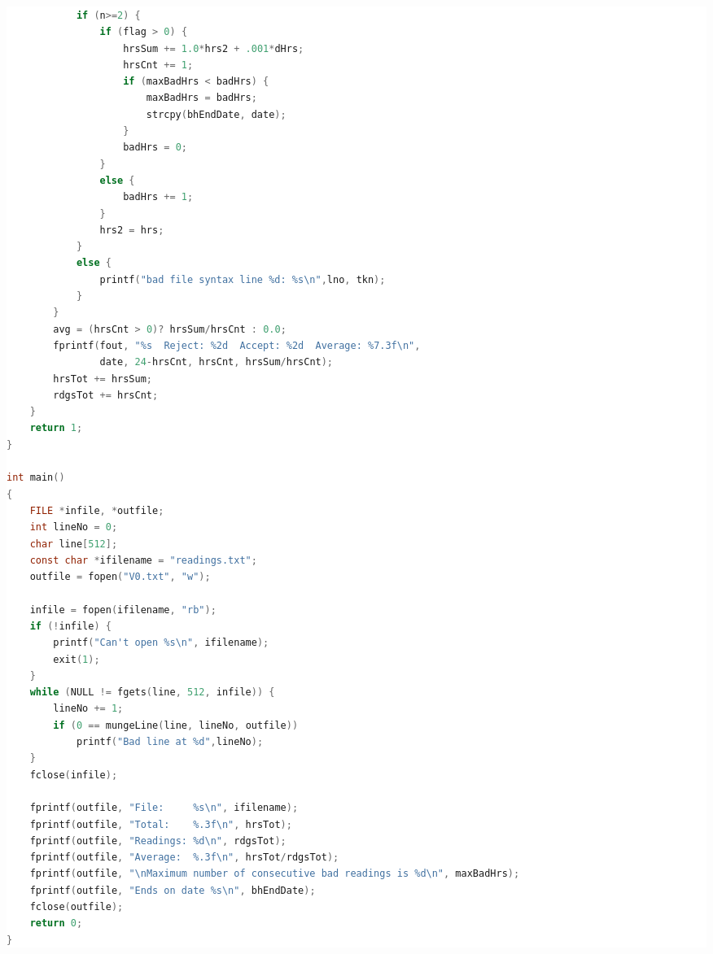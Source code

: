 ```c
            if (n>=2) {
                if (flag > 0) {
                    hrsSum += 1.0*hrs2 + .001*dHrs;
                    hrsCnt += 1;
                    if (maxBadHrs < badHrs) {
                        maxBadHrs = badHrs;
                        strcpy(bhEndDate, date);
                    }
                    badHrs = 0;
                }
                else {
                    badHrs += 1;
                }
                hrs2 = hrs;
            }
            else {
                printf("bad file syntax line %d: %s\n",lno, tkn);
            }
        }
        avg = (hrsCnt > 0)? hrsSum/hrsCnt : 0.0;
        fprintf(fout, "%s  Reject: %2d  Accept: %2d  Average: %7.3f\n",
                date, 24-hrsCnt, hrsCnt, hrsSum/hrsCnt);
        hrsTot += hrsSum;
        rdgsTot += hrsCnt;
    }
    return 1;
}

int main()
{
    FILE *infile, *outfile;
    int lineNo = 0;
    char line[512];
    const char *ifilename = "readings.txt";
    outfile = fopen("V0.txt", "w");

    infile = fopen(ifilename, "rb");
    if (!infile) {
        printf("Can't open %s\n", ifilename);
        exit(1);
    }
    while (NULL != fgets(line, 512, infile)) {
        lineNo += 1;
        if (0 == mungeLine(line, lineNo, outfile))
            printf("Bad line at %d",lineNo);
    }
    fclose(infile);

    fprintf(outfile, "File:     %s\n", ifilename);
    fprintf(outfile, "Total:    %.3f\n", hrsTot);
    fprintf(outfile, "Readings: %d\n", rdgsTot);
    fprintf(outfile, "Average:  %.3f\n", hrsTot/rdgsTot);
    fprintf(outfile, "\nMaximum number of consecutive bad readings is %d\n", maxBadHrs);
    fprintf(outfile, "Ends on date %s\n", bhEndDate);
    fclose(outfile);
    return 0;
}
```
